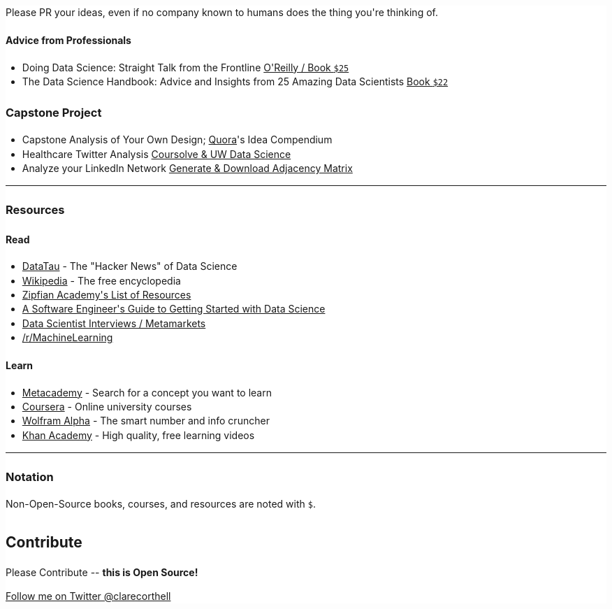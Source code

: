 Please PR your ideas, even if no company known to humans does the thing you're thinking of.

#### Advice from Professionals
 * Doing Data Science: Straight Talk from the Frontline [O'Reilly / Book ```$25```](http://amzn.to/1vAIscK)
 * The Data Science Handbook: Advice and Insights from 25 Amazing Data Scientists [Book ```$22```](http://amzn.to/1J7lILJ)

### Capstone Project
* Capstone Analysis of Your Own Design; [Quora](http://bit.ly/quora-toyproblems)'s Idea Compendium
* Healthcare Twitter Analysis [Coursolve & UW Data Science](http://bit.ly/project-healthcare-twitter-analysis)
* Analyze your LinkedIn Network [Generate & Download Adjacency Matrix](http://socilab.com/)

***
### Resources

#### Read
* [DataTau](http://bit.ly/datatau) - The "Hacker News" of Data Science
* [Wikipedia](http://bit.ly/1kKg0gD) - The free encyclopedia
* [Zipfian Academy's List of Resources](http://bit.ly/1qoF1We)
* [A Software Engineer's Guide to Getting Started with Data Science](http://bit.ly/1jwgV4p)
* [Data Scientist Interviews / Metamarkets](http://bit.ly/1r1tJot)
* [/r/MachineLearning](http://bit.ly/1uANaEM)

#### Learn
* [Metacademy](http://bit.ly/metacademy) - Search for a concept you want to learn
* [Coursera](http://bit.ly/coursera-online-courses) - Online university courses
* [Wolfram Alpha](http://bit.ly/wolframalpha-torus) - The smart number and info cruncher
* [Khan Academy](http://bit.ly/khan-academy-lifeinsurance) - High quality, free learning videos

***

### Notation
Non-Open-Source books, courses, and resources are noted with ```$```.

## Contribute

Please Contribute -- **this is Open Source!**

[Follow me on Twitter @clarecorthell](http://bit.ly/clarecorthelltwitter)
